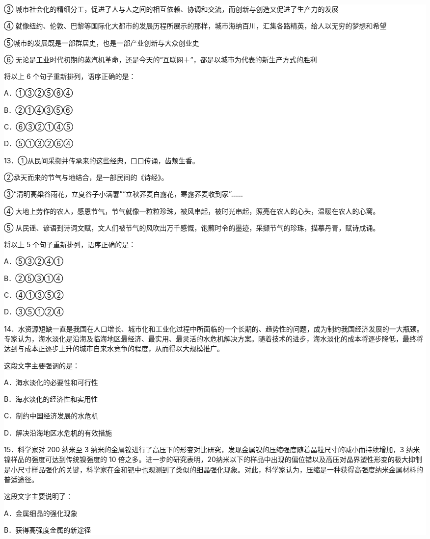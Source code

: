 ③ 城市社会化的精细分工，促进了人与人之间的相互依赖、协调和交流，而创新与创造又促进了生产力的发展

④ 就像纽约、伦敦、巴黎等国际化大都市的发展历程所展示的那样，城市海纳百川，汇集各路精英，给人以无穷的梦想和希望

⑤城市的发展既是一部群居史，也是一部产业创新与大众创业史

⑥ 无论是工业时代初期的蒸汽机革命，还是今天的“互联网＋”，都是以城市为代表的新生产方式的胜利

将以上 6 个句子重新排列，语序正确的是：

A．①③②⑤⑥④ 

B．②①④③⑤⑥

C．⑥③②①④⑤ 

D．⑤①③②⑥④



13．①从民间采撷并传承来的这些经典，口口传诵，齿颊生香。

②承天而来的节气与地结合，是一部民间的《诗经》。

③“清明高粱谷雨花，立夏谷子小满薯”“立秋荞麦白露花，寒露荞麦收到家”……

④ 大地上劳作的农人，感恩节气，节气就像一粒粒珍珠，被风串起，被时光串起，照亮在农人的心头，温暖在农人的心窝。

⑤ 从民谣、谚语到诗词文赋，文人们被节气的风吹出万千感慨，饱蘸时令的墨迹，采撷节气的珍珠，描摹丹青，赋诗成诵。

将以上 5 个句子重新排列，语序正确的是：

A．⑤③②④①

B．②⑤③①④

C．④①③⑤② 

D．③⑤①②④




14．水资源短缺一直是我国在人口增长、城市化和工业化过程中所面临的一个长期的、趋势性的问题，成为制约我国经济发展的一大瓶颈。专家认为，海水淡化是沿海及临海地区最经济、最实用、最灵活的水危机解决方案。随着技术的进步，海水淡化的成本将逐步降低，最终将达到与成本正逐步上升的城市自来水竞争的程度，从而得以大规模推广。

这段文字主要强调的是：

A．海水淡化的必要性和可行性 

B．海水淡化的经济性和实用性

C．制约中国经济发展的水危机 

D．解决沿海地区水危机的有效措施



15．科学家对 200 纳米至 3 纳米的金属镍进行了高压下的形变对比研究，发现金属镍的压缩强度随着晶粒尺寸的减小而持续增加，3 纳米镍样品的强度可达到传统镍强度的 10 倍之多。进一步的研究表明，20纳米以下的样品中出现的偏位错以及高压对晶界塑性形变的极大抑制是小尺寸样品强化的关键，科学家在金和钯中也观测到了类似的细晶强化现象。对此，科学家认为，压缩是一种获得高强度纳米金属材料的普适途径。

这段文字主要说明了：

A．金属细晶的强化现象 

B．获得高强度金属的新途径

